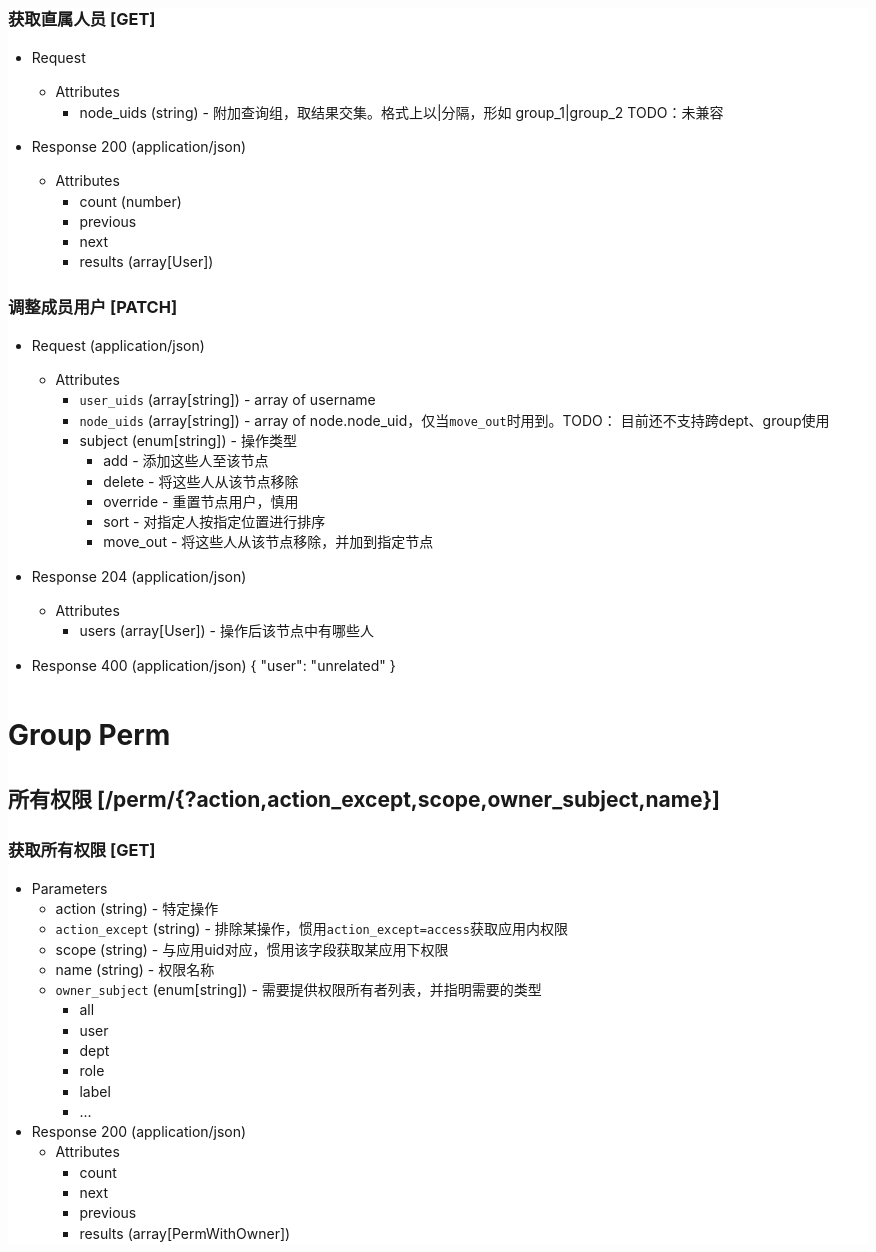 ### 获取直属人员 [GET]
+ Request
    + Attributes
        + node_uids (string) - 附加查询组，取结果交集。格式上以|分隔，形如 group_1|group_2 TODO：未兼容

+ Response 200 (application/json)
    + Attributes
        + count (number)
        + previous
        + next
        + results (array[User])

### 调整成员用户 [PATCH]
+ Request (application/json)
    + Attributes
        + `user_uids` (array[string]) - array of username
        + `node_uids` (array[string]) - array of node.node_uid，仅当`move_out`时用到。TODO： 目前还不支持跨dept、group使用
        + subject (enum[string]) - 操作类型
            + add - 添加这些人至该节点
            + delete - 将这些人从该节点移除
            + override - 重置节点用户，慎用
            + sort - 对指定人按指定位置进行排序
            + move_out - 将这些人从该节点移除，并加到指定节点

+ Response 204 (application/json)
    + Attributes
        + users (array[User]) - 操作后该节点中有哪些人
+ Response 400 (application/json)
{
    "user": "unrelated"
}

# Group Perm

## 所有权限 [/perm/{?action,action_except,scope,owner_subject,name}]

### 获取所有权限 [GET]
+ Parameters
    + action (string) - 特定操作
    + `action_except` (string) - 排除某操作，惯用`action_except=access`获取应用内权限
    + scope (string) - 与应用uid对应，惯用该字段获取某应用下权限
    + name (string) - 权限名称
    + `owner_subject` (enum[string]) - 需要提供权限所有者列表，并指明需要的类型
        + all
        + user
        + dept
        + role
        + label
        + ...
+ Response 200 (application/json)
    + Attributes
        + count
        + next
        + previous
        + results (array[PermWithOwner])
